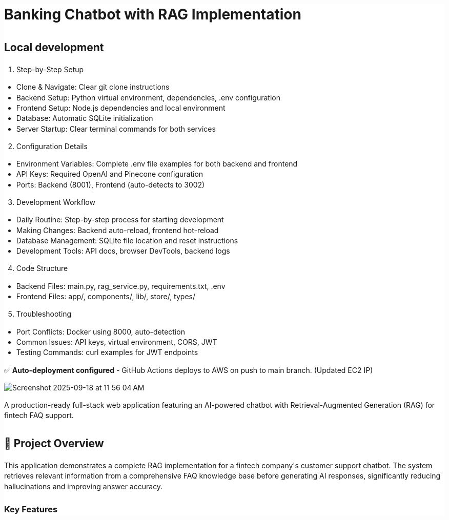 # Banking Chatbot with RAG Implementation

## Local development

  1. Step-by-Step Setup

  - Clone & Navigate: Clear git clone instructions
  - Backend Setup: Python virtual environment, dependencies, .env configuration
  - Frontend Setup: Node.js dependencies and local environment
  - Database: Automatic SQLite initialization
  - Server Startup: Clear terminal commands for both services

  2. Configuration Details

  - Environment Variables: Complete .env file examples for both backend and frontend
  - API Keys: Required OpenAI and Pinecone configuration
  - Ports: Backend (8001), Frontend (auto-detects to 3002)

  3. Development Workflow

  - Daily Routine: Step-by-step process for starting development
  - Making Changes: Backend auto-reload, frontend hot-reload
  - Database Management: SQLite file location and reset instructions
  - Development Tools: API docs, browser DevTools, backend logs

  4. Code Structure

  - Backend Files: main.py, rag_service.py, requirements.txt, .env
  - Frontend Files: app/, components/, lib/, store/, types/

  5. Troubleshooting

  - Port Conflicts: Docker using 8000, auto-detection
  - Common Issues: API keys, virtual environment, CORS, JWT
  - Testing Commands: curl examples for JWT endpoints



✅ **Auto-deployment configured** - GitHub Actions deploys to AWS on push to main branch. (Updated EC2 IP)


<img width="725" height="415" alt="Screenshot 2025-09-18 at 11 56 04 AM" src="https://github.com/user-attachments/assets/d84e9f94-e0f2-40a2-82c1-a1ed6df49b30" />




A production-ready full-stack web application featuring an AI-powered chatbot with Retrieval-Augmented Generation (RAG) for fintech FAQ support.

## 🎯 Project Overview

This application demonstrates a complete RAG implementation for a fintech company's customer support chatbot. The system retrieves relevant information from a comprehensive FAQ knowledge base before generating AI responses, significantly reducing hallucinations and improving answer accuracy.

### Key Features
